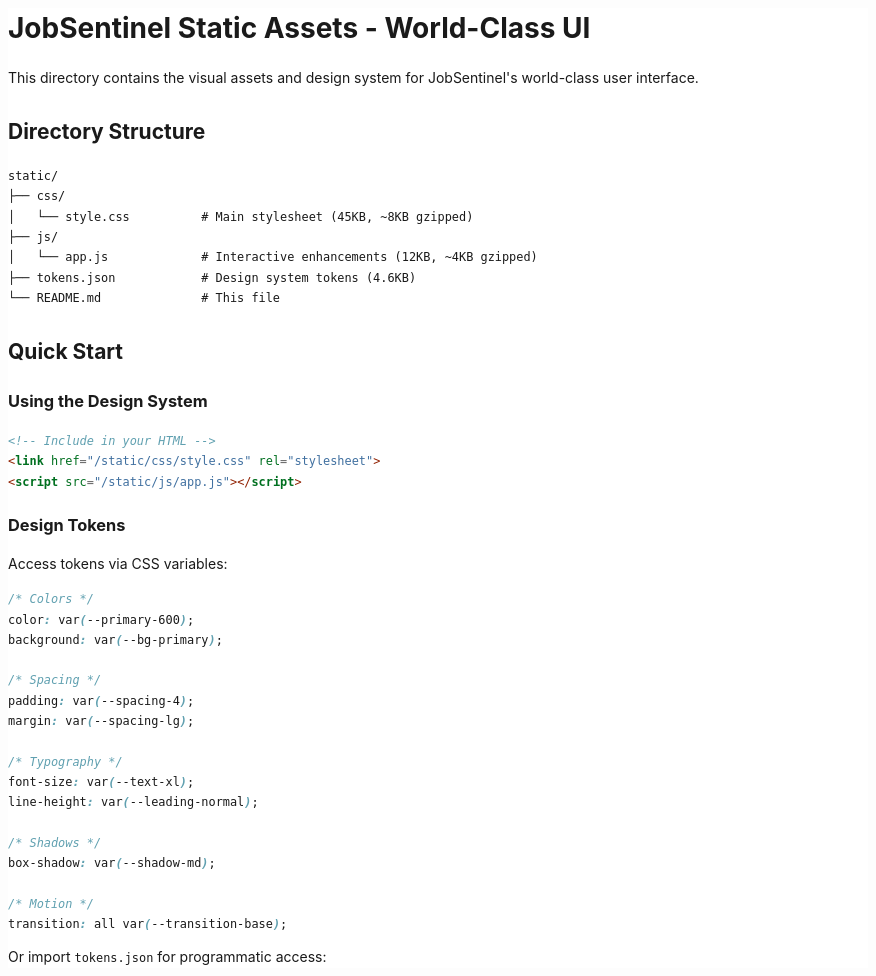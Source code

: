 # JobSentinel Static Assets - World-Class UI

This directory contains the visual assets and design system for JobSentinel's world-class user interface.

## Directory Structure

```
static/
├── css/
│   └── style.css          # Main stylesheet (45KB, ~8KB gzipped)
├── js/
│   └── app.js             # Interactive enhancements (12KB, ~4KB gzipped)
├── tokens.json            # Design system tokens (4.6KB)
└── README.md              # This file
```

## Quick Start

### Using the Design System

```html
<!-- Include in your HTML -->
<link href="/static/css/style.css" rel="stylesheet">
<script src="/static/js/app.js"></script>
```

### Design Tokens

Access tokens via CSS variables:

```css
/* Colors */
color: var(--primary-600);
background: var(--bg-primary);

/* Spacing */
padding: var(--spacing-4);
margin: var(--spacing-lg);

/* Typography */
font-size: var(--text-xl);
line-height: var(--leading-normal);

/* Shadows */
box-shadow: var(--shadow-md);

/* Motion */
transition: all var(--transition-base);
```

Or import `tokens.json` for programmatic access:

